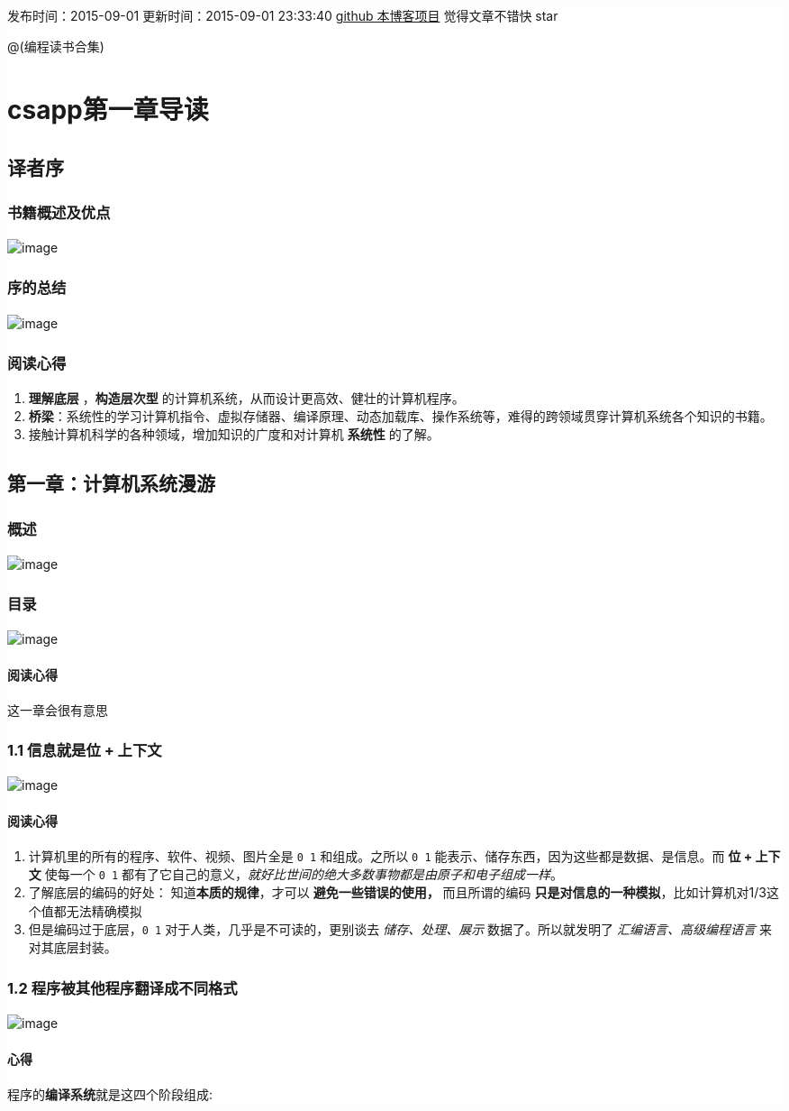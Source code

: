 发布时间：2015-09-01
更新时间：2015-09-01 23:33:40
[github 本博客项目](https://github.com/SimplyY/Blog/)  觉得文章不错快 star
 
@(编程读书合集)

# csapp第一章导读
## 译者序
### 书籍概述及优点
![image](https://cloud.githubusercontent.com/assets/8455579/8894523/fb892fea-33eb-11e5-88ba-5583e72495bd.png)

### 序的总结
![image](https://cloud.githubusercontent.com/assets/8455579/8894524/0470e24c-33ec-11e5-82f4-96cac1dbe1f6.png)

### 阅读心得
1. **理解底层** ，**构造层次型** 的计算机系统，从而设计更高效、健壮的计算机程序。
2. **桥梁**：系统性的学习计算机指令、虚拟存储器、编译原理、动态加载库、操作系统等，难得的跨领域贯穿计算机系统各个知识的书籍。
3. 接触计算机科学的各种领域，增加知识的广度和对计算机 **系统性** 的了解。

## 第一章：计算机系统漫游
### 概述
![image](https://cloud.githubusercontent.com/assets/8455579/8894529/2290c242-33ec-11e5-8ebd-f8a6e99d308a.png)

### 目录
![image](https://cloud.githubusercontent.com/assets/8455579/8894530/27d5d3e6-33ec-11e5-92f5-948a01bf0f85.png)

#### 阅读心得
这一章会很有意思

### 1.1 信息就是位 + 上下文
![image](https://cloud.githubusercontent.com/assets/8455579/8894531/339842ae-33ec-11e5-978e-0dcb09af0ce1.png)

#### 阅读心得
1. 计算机里的所有的程序、软件、视频、图片全是 `0 1` 和组成。之所以 `0 1` 能表示、储存东西，因为这些都是数据、是信息。而 **位 + 上下文**  使每一个 `0 1` 都有了它自己的意义，_就好比世间的绝大多数事物都是由原子和电子组成一样_。
2. 了解底层的编码的好处： 知道**本质的规律**，才可以 **避免一些错误的使用，** 而且所谓的编码 **只是对信息的一种模拟**，比如计算机对1/3这个值都无法精确模拟
3. 但是编码过于底层，`0 1` 对于人类，几乎是不可读的，更别谈去 _储存、处理、展示_ 数据了。所以就发明了 _汇编语言、高级编程语言_ 来对其底层封装。

### 1.2 程序被其他程序翻译成不同格式
![image](https://cloud.githubusercontent.com/assets/8455579/8894532/3a1014b8-33ec-11e5-8a60-5836b44cd9f0.png)

#### 心得
程序的**编译系统**就是这四个阶段组成:
